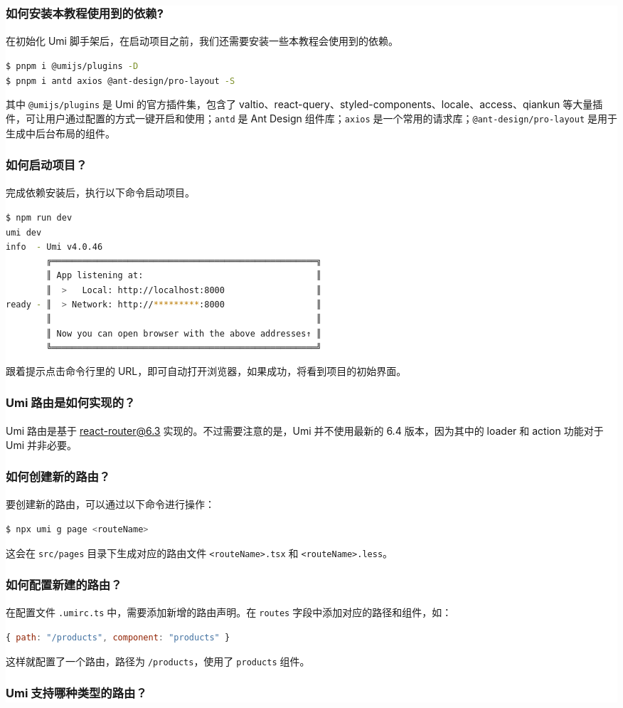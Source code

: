 ### 如何安装本教程使用到的依赖?

在初始化 Umi 脚手架后，在启动项目之前，我们还需要安装一些本教程会使用到的依赖。

```bash
$ pnpm i @umijs/plugins -D
$ pnpm i antd axios @ant-design/pro-layout -S
```

其中 `@umijs/plugins` 是 Umi 的官方插件集，包含了 valtio、react-query、styled-components、locale、access、qiankun 等大量插件，可让用户通过配置的方式一键开启和使用；`antd` 是 Ant Design 组件库；`axios` 是一个常用的请求库；`@ant-design/pro-layout` 是用于生成中后台布局的组件。

### 如何启动项目？

完成依赖安装后，执行以下命令启动项目。

```bash
$ npm run dev
umi dev
info  - Umi v4.0.46
        ╔════════════════════════════════════════════════════╗
        ║ App listening at:                                  ║
        ║  >   Local: http://localhost:8000                  ║
ready - ║  > Network: http://*********:8000                  ║
        ║                                                    ║
        ║ Now you can open browser with the above addresses↑ ║
        ╚════════════════════════════════════════════════════╝
```

跟着提示点击命令行里的 URL，即可自动打开浏览器，如果成功，将看到项目的初始界面。

### Umi 路由是如何实现的？

Umi 路由是基于 react-router@6.3 实现的。不过需要注意的是，Umi 并不使用最新的 6.4 版本，因为其中的 loader 和 action 功能对于 Umi 并非必要。

### 如何创建新的路由？

要创建新的路由，可以通过以下命令进行操作：

```bash
$ npx umi g page <routeName>
```

这会在 `src/pages` 目录下生成对应的路由文件 `<routeName>.tsx` 和 `<routeName>.less`。

### 如何配置新建的路由？

在配置文件 `.umirc.ts` 中，需要添加新增的路由声明。在 `routes` 字段中添加对应的路径和组件，如：

```javascript
{ path: "/products", component: "products" }
```

这样就配置了一个路由，路径为 `/products`，使用了 `products` 组件。

### Umi 支持哪种类型的路由？
